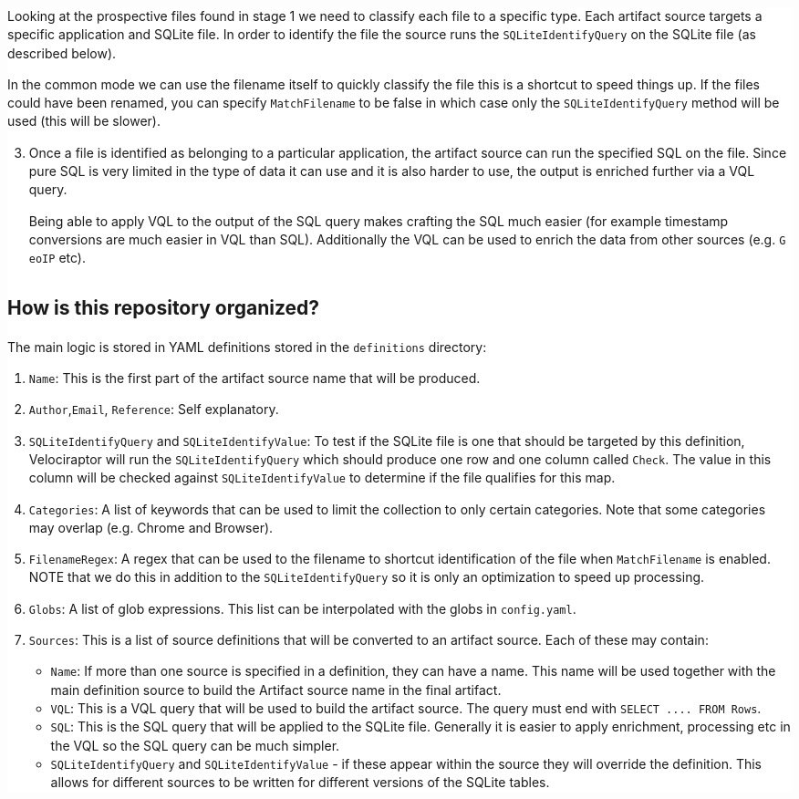    Looking at the prospective files found in stage 1 we need to
   classify each file to a specific type. Each artifact source targets
   a specific application and SQLite file. In order to identify the
   file the source runs the `SQLiteIdentifyQuery` on the SQLite file
   (as described below).

   In the common mode we can use the filename itself to quickly
   classify the file this is a shortcut to speed things up. If the
   files could have been renamed, you can specify `MatchFilename` to
   be false in which case only the `SQLiteIdentifyQuery` method will be
   used (this will be slower).

3. Once a file is identified as belonging to a particular application,
   the artifact source can run the specified SQL on the file. Since
   pure SQL is very limited in the type of data it can use and it is
   also harder to use, the output is enriched further via a VQL query.

   Being able to apply VQL to the output of the SQL query makes
   crafting the SQL much easier (for example timestamp conversions are
   much easier in VQL than SQL). Additionally the VQL can be used to
   enrich the data from other sources (e.g. `GeoIP` etc).

## How is this repository organized?

The main logic is stored in YAML definitions stored in the
`definitions` directory:

1. `Name`: This is the first part of the artifact source name that
   will be produced.

2. `Author`,`Email`, `Reference`: Self explanatory.

3. `SQLiteIdentifyQuery` and `SQLiteIdentifyValue`: To test if the SQLite
   file is one that should be targeted by this definition,
   Velociraptor will run the `SQLiteIdentifyQuery` which should produce
   one row and one column called `Check`. The value in this column
   will be checked against `SQLiteIdentifyValue` to determine if the
   file qualifies for this map.

4. `Categories`: A list of keywords that can be used to limit the
   collection to only certain categories. Note that some categories
   may overlap (e.g. Chrome and Browser).

5. `FilenameRegex`: A regex that can be used to the filename to shortcut
   identification of the file when `MatchFilename` is enabled. NOTE
   that we do this in addition to the `SQLiteIdentifyQuery` so it is
   only an optimization to speed up processing.

6. `Globs`: A list of glob expressions. This list can be interpolated
   with the globs in `config.yaml`.

7. `Sources`: This is a list of source definitions that will be
   converted to an artifact source. Each of these may contain:

   * `Name`: If more than one source is specified in a definition, they
     can have a name. This name will be used together with the main
     definition source to build the Artifact source name in the final
     artifact.
   * `VQL`: This is a VQL query that will be used to build the artifact
     source. The query must end with `SELECT .... FROM Rows`.
   * `SQL`: This is the SQL query that will be applied to the SQLite
     file. Generally it is easier to apply enrichment, processing etc
     in the VQL so the SQL query can be much simpler.
   * `SQLiteIdentifyQuery` and `SQLiteIdentifyValue` - if these appear
     within the source they will override the definition. This allows
     for different sources to be written for different versions of the
     SQLite tables.
